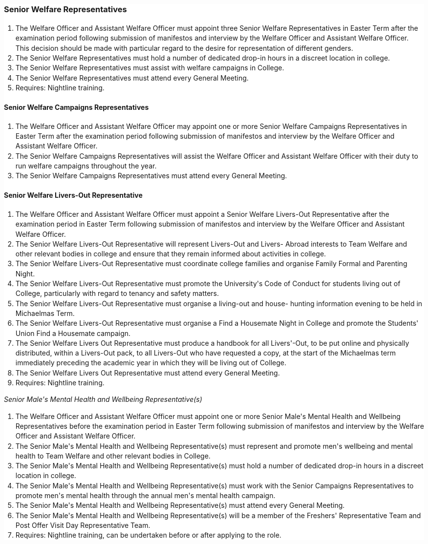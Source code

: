 ### Senior Welfare Representatives

  1. The Welfare Officer and Assistant Welfare Officer must appoint three Senior Welfare Representatives in Easter Term after the examination period following submission of manifestos and interview by the Welfare Officer and Assistant Welfare Officer. This decision should be made with particular regard to the desire for representation of different genders.
  2. The Senior Welfare Representatives must hold a number of dedicated drop-in hours in a discreet location in college.
  3. The Senior Welfare Representatives must assist with welfare campaigns in College.
  4. The Senior Welfare Representatives must attend every General Meeting.
  5. Requires: Nightline training.

#### Senior Welfare Campaigns Representatives

  1. The Welfare Officer and Assistant Welfare Officer may appoint one or more Senior Welfare Campaigns Representatives in Easter Term after the examination period following submission of manifestos and interview by the Welfare Officer and Assistant Welfare Officer.
  2. The Senior Welfare Campaigns Representatives will assist the Welfare Officer and Assistant Welfare Officer with their duty to run welfare campaigns throughout the year.
  3. The Senior Welfare Campaigns Representatives must attend every General Meeting.

#### Senior Welfare Livers-Out Representative

  1. The Welfare Officer and Assistant Welfare Officer must appoint a Senior Welfare Livers-Out Representative after the examination period in Easter Term following submission of manifestos and interview by the Welfare Officer and Assistant Welfare Officer.
  2. The Senior Welfare Livers-Out Representative will represent Livers-Out and Livers- Abroad interests to Team Welfare and other relevant bodies in college and ensure that they remain informed about activities in college.
  3. The Senior Welfare Livers-Out Representative must coordinate college families and organise Family Formal and Parenting Night.
  4. The Senior Welfare Livers-Out Representative must promote the University's Code of Conduct for students living out of College, particularly with regard to tenancy and safety matters.
  5. The Senior Welfare Livers-Out Representative must organise a living-out and house- hunting information evening to be held in Michaelmas Term.
  6. The Senior Welfare Livers-Out Representative must organise a Find a Housemate Night in College and promote the Students' Union Find a Housemate campaign.
  7. The Senior Welfare Livers Out Representative must produce a handbook for all Livers'-Out, to be put online and physically distributed, within a Livers-Out pack, to all Livers-Out who have requested a copy, at the start of the Michaelmas term immediately preceding the academic year in which they will be living out of College.
  8. The Senior Welfare Livers Out Representative must attend every General Meeting.
  9. Requires: Nightline training.

_Senior Male's Mental Health and Wellbeing Representative(s)_

  1. The Welfare Officer and Assistant Welfare Officer must appoint one or more Senior Male's Mental Health and Wellbeing Representatives before the examination period in Easter Term following submission of manifestos and interview by the Welfare Officer and Assistant Welfare Officer.
  2. The Senior Male's Mental Health and Wellbeing Representative(s) must represent and promote men's wellbeing and mental health to Team Welfare and other relevant bodies in College.
  3. The Senior Male's Mental Health and Wellbeing Representative(s) must hold a number of dedicated drop-in hours in a discreet location in college.
  4. The Senior Male's Mental Health and Wellbeing Representative(s) must work with the Senior Campaigns Representatives to promote men's mental health through the annual men's mental health campaign.
  5. The Senior Male's Mental Health and Wellbeing Representative(s) must attend every General Meeting.
  6. The Senior Male's Mental Health and Wellbeing Representative(s) will be a member of the Freshers' Representative Team and Post Offer Visit Day Representative Team.
  7. Requires: Nightline training, can be undertaken before or after applying to the role.
